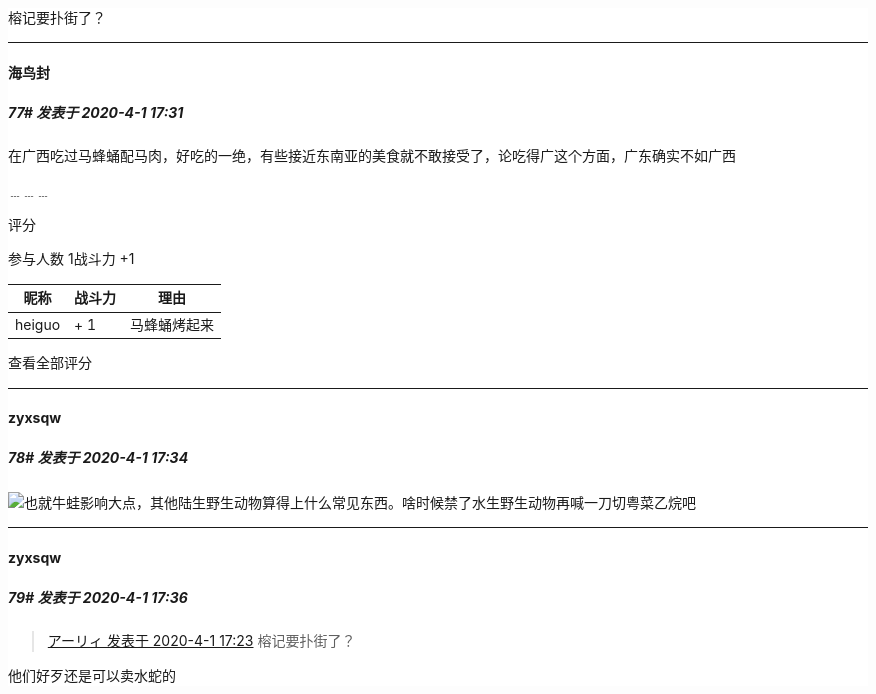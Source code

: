 


榕记要扑街了？







-----

####  海鸟封  
##### 77#       发表于 2020-4-1 17:31




在广西吃过马蜂蛹配马肉，好吃的一绝，有些接近东南亚的美食就不敢接受了，论吃得广这个方面，广东确实不如广西



﹍﹍﹍

评分





 参与人数 1战斗力 +1

|昵称|战斗力|理由|
|----|---|---|
| heiguo| + 1|马蜂蛹烤起来|



查看全部评分






-----

####  zyxsqw  
##### 78#       发表于 2020-4-1 17:34



<img src="https://static.saraba1st.com/image/smiley/face2017/001.png" referrerpolicy="no-referrer">也就牛蛙影响大点，其他陆生野生动物算得上什么常见东西。啥时候禁了水生野生动物再喊一刀切粤菜乙烷吧







-----

####  zyxsqw  
##### 79#       发表于 2020-4-1 17:36



<blockquote><a href="httphttps://bbs.saraba1st.com/2b/forum.php?mod=redirect&amp;goto=findpost&amp;pid=46945933&amp;ptid=1921954" target="_blank">アーリィ 发表于 2020-4-1 17:23</a>
榕记要扑街了？</blockquote>
他们好歹还是可以卖水蛇的
